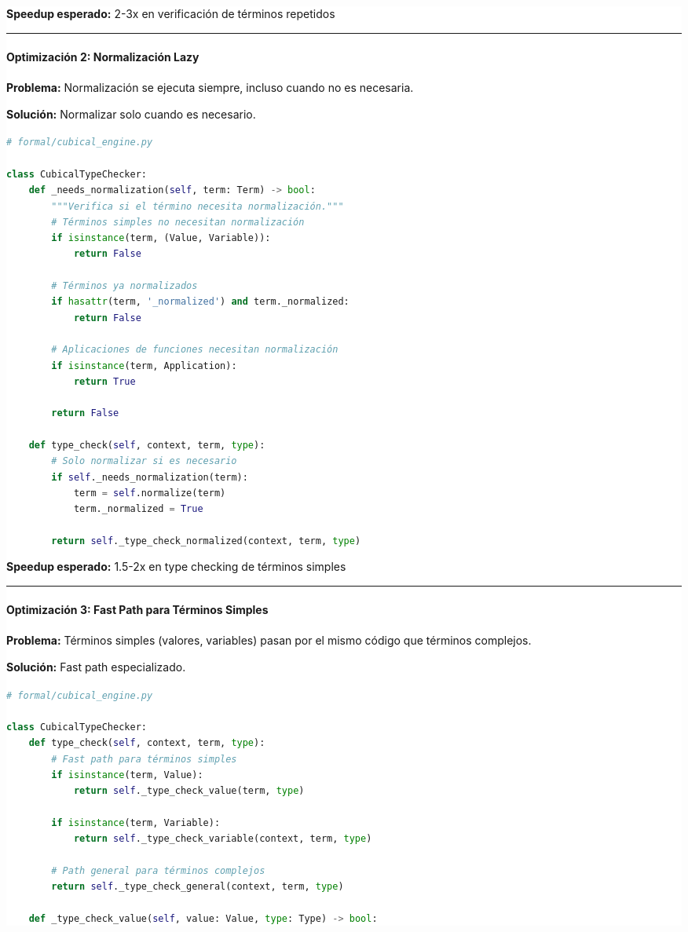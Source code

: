 ```python
```

**Speedup esperado:** 2-3x en verificación de términos repetidos

---

#### Optimización 2: Normalización Lazy

**Problema:** Normalización se ejecuta siempre, incluso cuando no es necesaria.

**Solución:** Normalizar solo cuando es necesario.

```python
# formal/cubical_engine.py

class CubicalTypeChecker:
    def _needs_normalization(self, term: Term) -> bool:
        """Verifica si el término necesita normalización."""
        # Términos simples no necesitan normalización
        if isinstance(term, (Value, Variable)):
            return False
        
        # Términos ya normalizados
        if hasattr(term, '_normalized') and term._normalized:
            return False
        
        # Aplicaciones de funciones necesitan normalización
        if isinstance(term, Application):
            return True
        
        return False
    
    def type_check(self, context, term, type):
        # Solo normalizar si es necesario
        if self._needs_normalization(term):
            term = self.normalize(term)
            term._normalized = True
        
        return self._type_check_normalized(context, term, type)
```

**Speedup esperado:** 1.5-2x en type checking de términos simples

---

#### Optimización 3: Fast Path para Términos Simples

**Problema:** Términos simples (valores, variables) pasan por el mismo código que términos complejos.

**Solución:** Fast path especializado.

```python
# formal/cubical_engine.py

class CubicalTypeChecker:
    def type_check(self, context, term, type):
        # Fast path para términos simples
        if isinstance(term, Value):
            return self._type_check_value(term, type)
        
        if isinstance(term, Variable):
            return self._type_check_variable(context, term, type)
        
        # Path general para términos complejos
        return self._type_check_general(context, term, type)
    
    def _type_check_value(self, value: Value, type: Type) -> bool:
```